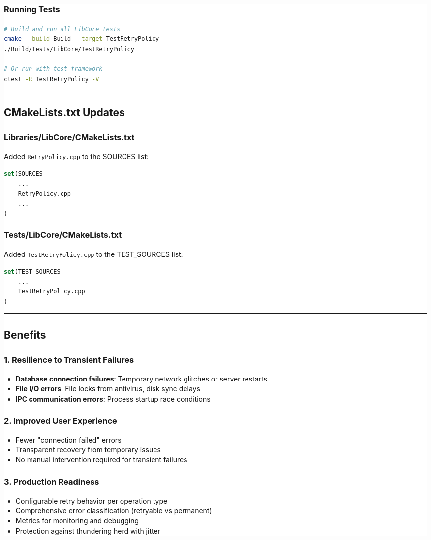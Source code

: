 ### Running Tests
```bash
# Build and run all LibCore tests
cmake --build Build --target TestRetryPolicy
./Build/Tests/LibCore/TestRetryPolicy

# Or run with test framework
ctest -R TestRetryPolicy -V
```

---

## CMakeLists.txt Updates

### Libraries/LibCore/CMakeLists.txt
Added `RetryPolicy.cpp` to the SOURCES list:
```cmake
set(SOURCES
    ...
    RetryPolicy.cpp
    ...
)
```

### Tests/LibCore/CMakeLists.txt
Added `TestRetryPolicy.cpp` to the TEST_SOURCES list:
```cmake
set(TEST_SOURCES
    ...
    TestRetryPolicy.cpp
)
```

---

## Benefits

### 1. Resilience to Transient Failures
- **Database connection failures**: Temporary network glitches or server restarts
- **File I/O errors**: File locks from antivirus, disk sync delays
- **IPC communication errors**: Process startup race conditions

### 2. Improved User Experience
- Fewer "connection failed" errors
- Transparent recovery from temporary issues
- No manual intervention required for transient failures

### 3. Production Readiness
- Configurable retry behavior per operation type
- Comprehensive error classification (retryable vs permanent)
- Metrics for monitoring and debugging
- Protection against thundering herd with jitter
